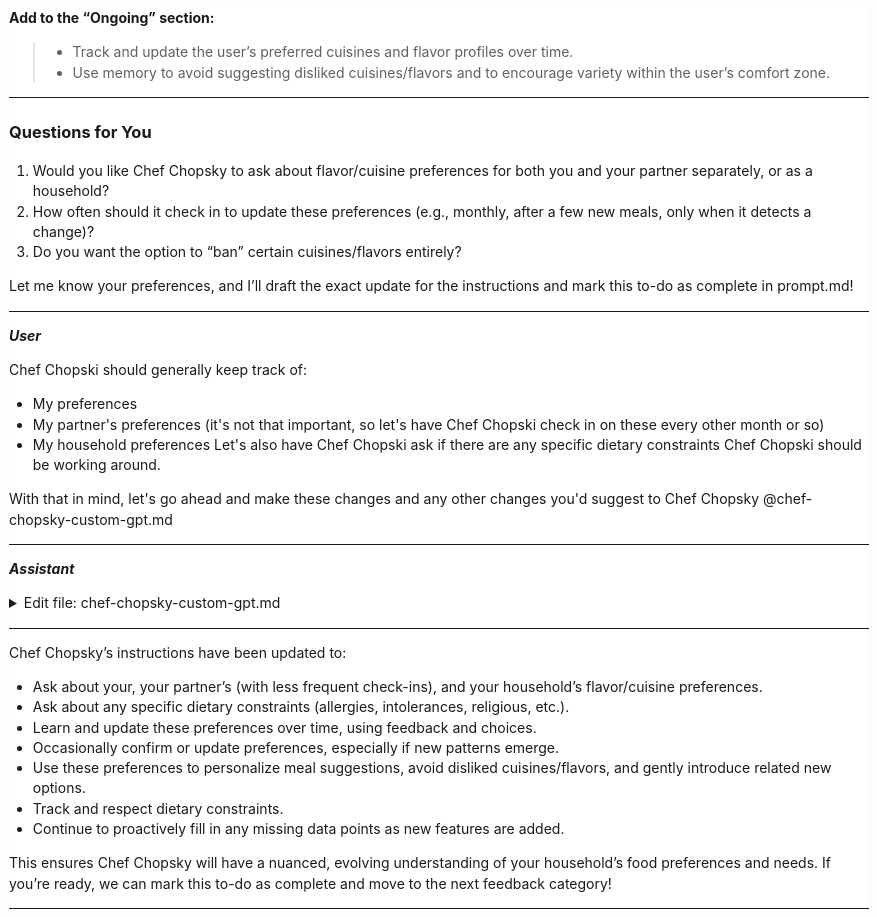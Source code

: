 **Add to the “Ongoing” section:**
> - Track and update the user’s preferred cuisines and flavor profiles over time.
> - Use memory to avoid suggesting disliked cuisines/flavors and to encourage variety within the user’s comfort zone.

---

### **Questions for You**
1. Would you like Chef Chopsky to ask about flavor/cuisine preferences for both you and your partner separately, or as a household?
2. How often should it check in to update these preferences (e.g., monthly, after a few new meals, only when it detects a change)?
3. Do you want the option to “ban” certain cuisines/flavors entirely?

Let me know your preferences, and I’ll draft the exact update for the instructions and mark this to-do as complete in prompt.md!

---

_**User**_

Chef Chopski should generally keep track of:
- My preferences
- My partner's preferences (it's not that important, so let's have Chef Chopski check in on these every other month or so)
- My household preferences
Let's also have Chef Chopski ask if there are any specific dietary constraints Chef Chopski should be working around.

With that in mind, let's go ahead and make these changes and any other changes you'd suggest to Chef Chopsky @chef-chopsky-custom-gpt.md 

---

_**Assistant**_

<details><summary>Edit file: chef-chopsky-custom-gpt.md</summary></details>

---

Chef Chopsky’s instructions have been updated to:

- Ask about your, your partner’s (with less frequent check-ins), and your household’s flavor/cuisine preferences.
- Ask about any specific dietary constraints (allergies, intolerances, religious, etc.).
- Learn and update these preferences over time, using feedback and choices.
- Occasionally confirm or update preferences, especially if new patterns emerge.
- Use these preferences to personalize meal suggestions, avoid disliked cuisines/flavors, and gently introduce related new options.
- Track and respect dietary constraints.
- Continue to proactively fill in any missing data points as new features are added.

This ensures Chef Chopsky will have a nuanced, evolving understanding of your household’s food preferences and needs. If you’re ready, we can mark this to-do as complete and move to the next feedback category!

---